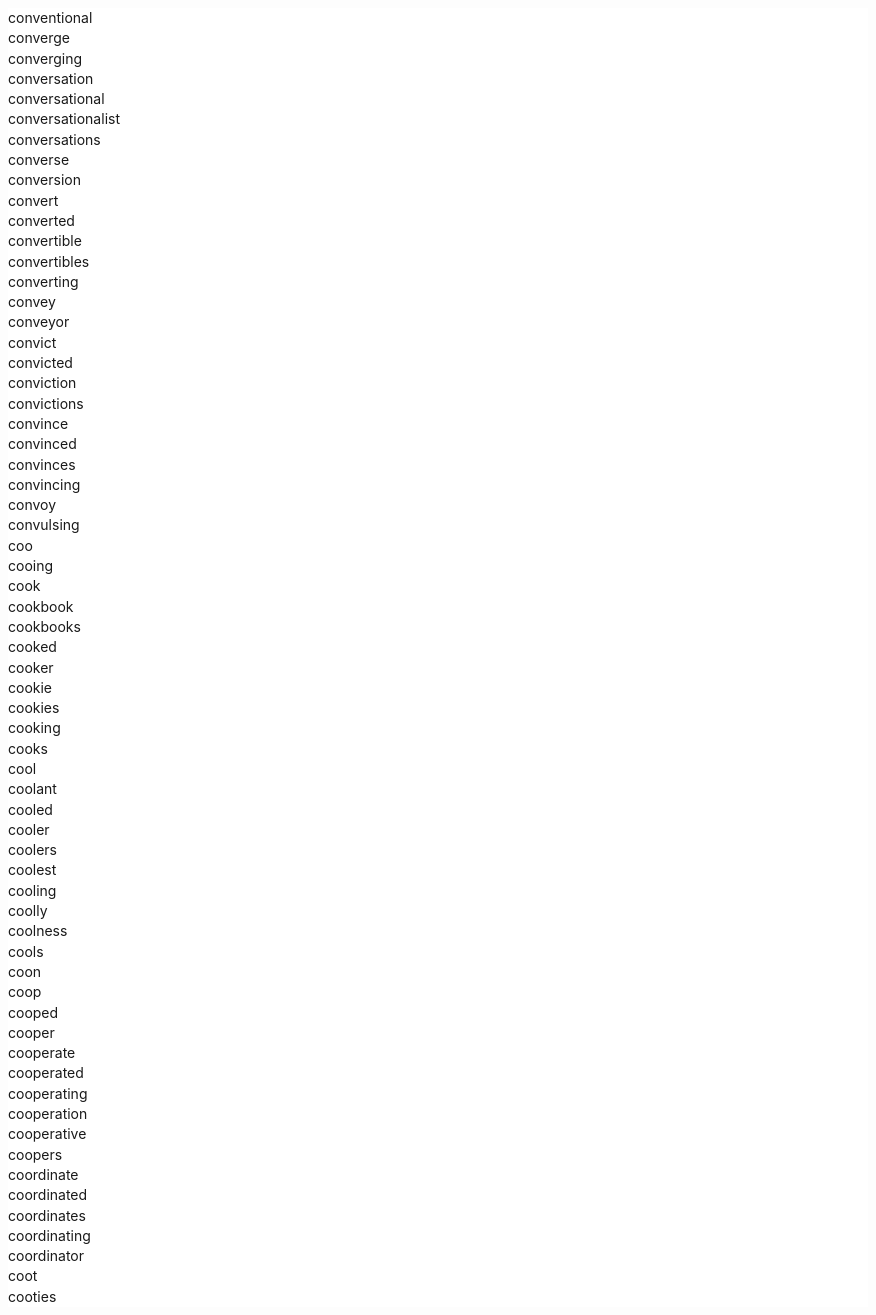 conventional  
converge  
converging  
conversation  
conversational  
conversationalist  
conversations  
converse  
conversion  
convert  
converted  
convertible  
convertibles  
converting  
convey  
conveyor  
convict  
convicted  
conviction  
convictions  
convince  
convinced  
convinces  
convincing  
convoy  
convulsing  
coo  
cooing  
cook  
cookbook  
cookbooks  
cooked  
cooker  
cookie  
cookies  
cooking  
cooks  
cool  
coolant  
cooled  
cooler  
coolers  
coolest  
cooling  
coolly  
coolness  
cools  
coon  
coop  
cooped  
cooper  
cooperate  
cooperated  
cooperating  
cooperation  
cooperative  
coopers  
coordinate  
coordinated  
coordinates  
coordinating  
coordinator  
coot  
cooties  